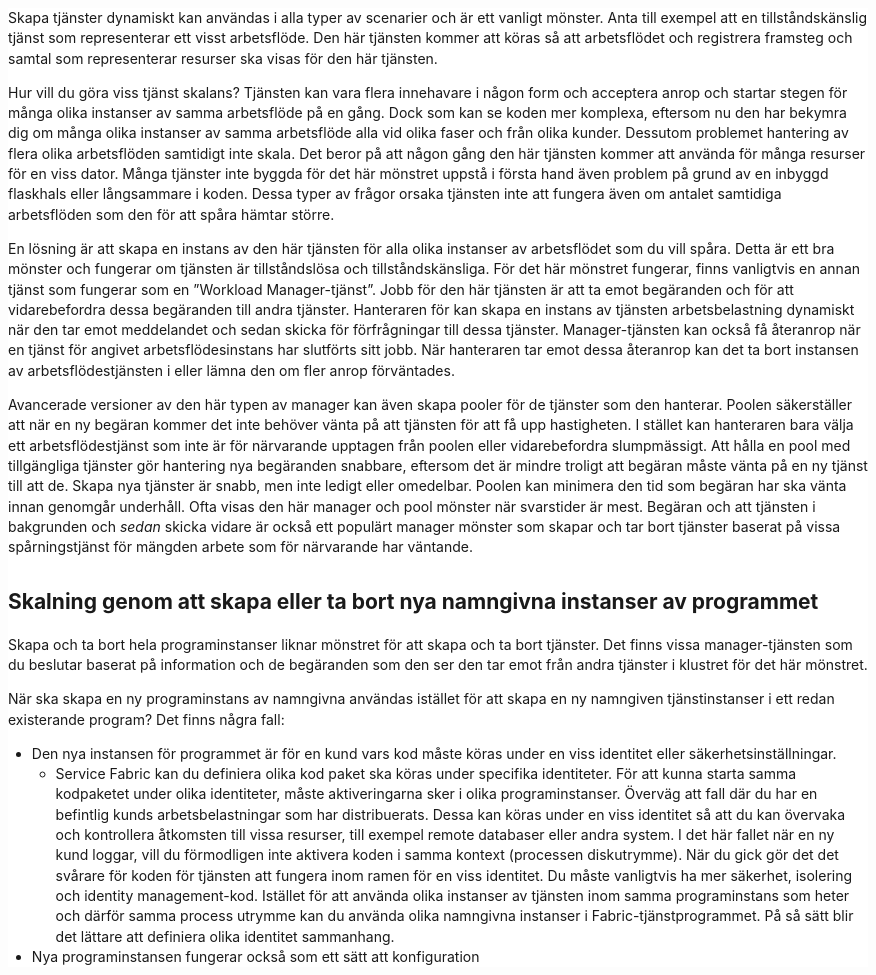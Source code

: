 Skapa tjänster dynamiskt kan användas i alla typer av scenarier och är ett vanligt mönster. Anta till exempel att en tillståndskänslig tjänst som representerar ett visst arbetsflöde. Den här tjänsten kommer att köras så att arbetsflödet och registrera framsteg och samtal som representerar resurser ska visas för den här tjänsten. 

Hur vill du göra viss tjänst skalans? Tjänsten kan vara flera innehavare i någon form och acceptera anrop och startar stegen för många olika instanser av samma arbetsflöde på en gång. Dock som kan se koden mer komplexa, eftersom nu den har bekymra dig om många olika instanser av samma arbetsflöde alla vid olika faser och från olika kunder. Dessutom problemet hantering av flera olika arbetsflöden samtidigt inte skala. Det beror på att någon gång den här tjänsten kommer att använda för många resurser för en viss dator. Många tjänster inte byggda för det här mönstret uppstå i första hand även problem på grund av en inbyggd flaskhals eller långsammare i koden. Dessa typer av frågor orsaka tjänsten inte att fungera även om antalet samtidiga arbetsflöden som den för att spåra hämtar större.  

En lösning är att skapa en instans av den här tjänsten för alla olika instanser av arbetsflödet som du vill spåra. Detta är ett bra mönster och fungerar om tjänsten är tillståndslösa och tillståndskänsliga. För det här mönstret fungerar, finns vanligtvis en annan tjänst som fungerar som en ”Workload Manager-tjänst”. Jobb för den här tjänsten är att ta emot begäranden och för att vidarebefordra dessa begäranden till andra tjänster. Hanteraren för kan skapa en instans av tjänsten arbetsbelastning dynamiskt när den tar emot meddelandet och sedan skicka för förfrågningar till dessa tjänster. Manager-tjänsten kan också få återanrop när en tjänst för angivet arbetsflödesinstans har slutförts sitt jobb. När hanteraren tar emot dessa återanrop kan det ta bort instansen av arbetsflödestjänsten i eller lämna den om fler anrop förväntades. 

Avancerade versioner av den här typen av manager kan även skapa pooler för de tjänster som den hanterar. Poolen säkerställer att när en ny begäran kommer det inte behöver vänta på att tjänsten för att få upp hastigheten. I stället kan hanteraren bara välja ett arbetsflödestjänst som inte är för närvarande upptagen från poolen eller vidarebefordra slumpmässigt. Att hålla en pool med tillgängliga tjänster gör hantering nya begäranden snabbare, eftersom det är mindre troligt att begäran måste vänta på en ny tjänst till att de. Skapa nya tjänster är snabb, men inte ledigt eller omedelbar. Poolen kan minimera den tid som begäran har ska vänta innan genomgår underhåll. Ofta visas den här manager och pool mönster när svarstider är mest. Begäran och att tjänsten i bakgrunden och _sedan_ skicka vidare är också ett populärt manager mönster som skapar och tar bort tjänster baserat på vissa spårningstjänst för mängden arbete som för närvarande har väntande. 

## <a name="scaling-by-creating-or-removing-new-named-application-instances"></a>Skalning genom att skapa eller ta bort nya namngivna instanser av programmet
Skapa och ta bort hela programinstanser liknar mönstret för att skapa och ta bort tjänster. Det finns vissa manager-tjänsten som du beslutar baserat på information och de begäranden som den ser den tar emot från andra tjänster i klustret för det här mönstret. 

När ska skapa en ny programinstans av namngivna användas istället för att skapa en ny namngiven tjänstinstanser i ett redan existerande program? Det finns några fall:

  * Den nya instansen för programmet är för en kund vars kod måste köras under en viss identitet eller säkerhetsinställningar.
    * Service Fabric kan du definiera olika kod paket ska köras under specifika identiteter. För att kunna starta samma kodpaketet under olika identiteter, måste aktiveringarna sker i olika programinstanser. Överväg att fall där du har en befintlig kunds arbetsbelastningar som har distribuerats. Dessa kan köras under en viss identitet så att du kan övervaka och kontrollera åtkomsten till vissa resurser, till exempel remote databaser eller andra system. I det här fallet när en ny kund loggar, vill du förmodligen inte aktivera koden i samma kontext (processen diskutrymme). När du gick gör det det svårare för koden för tjänsten att fungera inom ramen för en viss identitet. Du måste vanligtvis ha mer säkerhet, isolering och identity management-kod. Istället för att använda olika instanser av tjänsten inom samma programinstans som heter och därför samma process utrymme kan du använda olika namngivna instanser i Fabric-tjänstprogrammet. På så sätt blir det lättare att definiera olika identitet sammanhang.
  * Nya programinstansen fungerar också som ett sätt att konfiguration